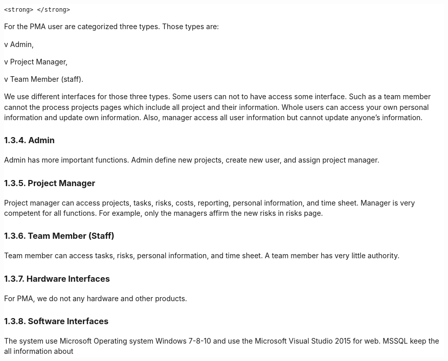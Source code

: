     <strong> </strong>
</p>
<p>
    For the PMA user are categorized three types. Those types are:
</p>
<p>
    v Admin,
</p>
<p>
    v Project Manager,
</p>
<p>
    v Team Member (staff).
</p>
<p>
    We use different interfaces for those three types. Some users can not to
    have access some interface. Such as a team member cannot the process
    projects pages which include all project and their information. Whole users
    can access your own personal information and update own information. Also,
    manager access all user information but cannot update anyone’s information.
</p>
<h3>
    <a name="_Toc484397790">1.3.4. <strong>Admin</strong></a>
    <strong></strong>
</h3>
<p>
    Admin has more important functions. Admin define new projects, create new
    user, and assign project manager.
</p>
<h3>
    <a name="_Toc484397791">1.3.5. <strong>Project Manager</strong></a>
    <strong></strong>
</h3>
<p>
    Project manager can access projects, tasks, risks, costs, reporting,
    personal information, and time sheet. Manager is very competent for all
    functions. For example, only the managers affirm the new risks in risks
    page.
</p>
<h3>
    <a name="_Toc484397792">1.3.6. <strong>Team Member (Staff)</strong></a>
    <strong></strong>
</h3>
<p>
    Team member can access tasks, risks, personal information, and time sheet.
    A team member has very little authority.
</p>
<h3>
    <a name="_Toc484397793">1.3.7. <strong>Hardware Interfaces</strong></a>
    <strong></strong>
</h3>
<p>
    For PMA, we do not any hardware and other products.
</p>
<p>
    <strong> </strong>
</p>
<h3>
    <a name="_Toc484397794">1.3.8. <strong>Software Interfaces</strong></a>
    <strong></strong>
</h3>
<p>
    The system use Microsoft Operating system Windows 7-8-10 and use the
    Microsoft Visual Studio 2015 for web. MSSQL keep the all information about